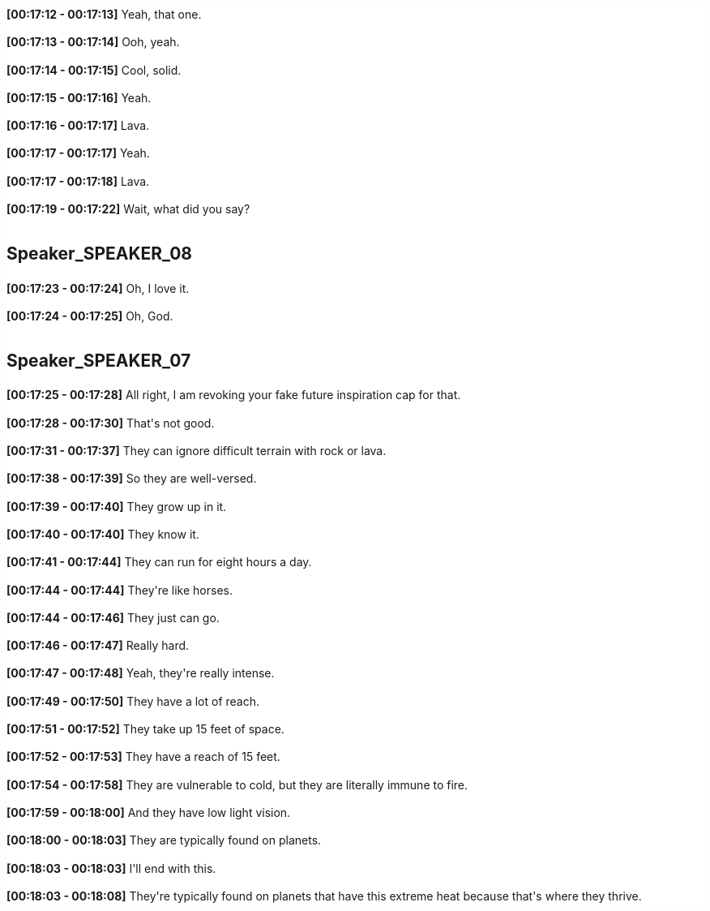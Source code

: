 **[00:17:12 - 00:17:13]** Yeah, that one.

**[00:17:13 - 00:17:14]** Ooh, yeah.

**[00:17:14 - 00:17:15]** Cool, solid.

**[00:17:15 - 00:17:16]** Yeah.

**[00:17:16 - 00:17:17]** Lava.

**[00:17:17 - 00:17:17]** Yeah.

**[00:17:17 - 00:17:18]** Lava.

**[00:17:19 - 00:17:22]** Wait, what did you say?


## Speaker_SPEAKER_08

**[00:17:23 - 00:17:24]** Oh, I love it.

**[00:17:24 - 00:17:25]** Oh, God.


## Speaker_SPEAKER_07

**[00:17:25 - 00:17:28]** All right, I am revoking your fake future inspiration cap for that.

**[00:17:28 - 00:17:30]** That's not good.

**[00:17:31 - 00:17:37]** They can ignore difficult terrain with rock or lava.

**[00:17:38 - 00:17:39]** So they are well-versed.

**[00:17:39 - 00:17:40]** They grow up in it.

**[00:17:40 - 00:17:40]** They know it.

**[00:17:41 - 00:17:44]** They can run for eight hours a day.

**[00:17:44 - 00:17:44]** They're like horses.

**[00:17:44 - 00:17:46]** They just can go.

**[00:17:46 - 00:17:47]** Really hard.

**[00:17:47 - 00:17:48]** Yeah, they're really intense.

**[00:17:49 - 00:17:50]** They have a lot of reach.

**[00:17:51 - 00:17:52]** They take up 15 feet of space.

**[00:17:52 - 00:17:53]** They have a reach of 15 feet.

**[00:17:54 - 00:17:58]** They are vulnerable to cold, but they are literally immune to fire.

**[00:17:59 - 00:18:00]** And they have low light vision.

**[00:18:00 - 00:18:03]** They are typically found on planets.

**[00:18:03 - 00:18:03]** I'll end with this.

**[00:18:03 - 00:18:08]** They're typically found on planets that have this extreme heat because that's where they thrive.
